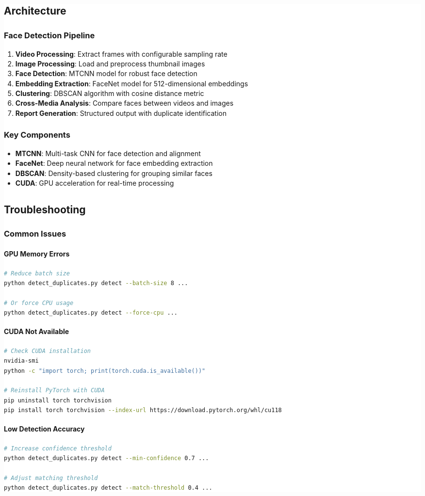 ## Architecture

### Face Detection Pipeline
1. **Video Processing**: Extract frames with configurable sampling rate
2. **Image Processing**: Load and preprocess thumbnail images
3. **Face Detection**: MTCNN model for robust face detection
4. **Embedding Extraction**: FaceNet model for 512-dimensional embeddings
5. **Clustering**: DBSCAN algorithm with cosine distance metric
6. **Cross-Media Analysis**: Compare faces between videos and images
7. **Report Generation**: Structured output with duplicate identification

### Key Components
- **MTCNN**: Multi-task CNN for face detection and alignment
- **FaceNet**: Deep neural network for face embedding extraction
- **DBSCAN**: Density-based clustering for grouping similar faces
- **CUDA**: GPU acceleration for real-time processing

## Troubleshooting

### Common Issues

#### GPU Memory Errors
```bash
# Reduce batch size
python detect_duplicates.py detect --batch-size 8 ...

# Or force CPU usage
python detect_duplicates.py detect --force-cpu ...
```

#### CUDA Not Available
```bash
# Check CUDA installation
nvidia-smi
python -c "import torch; print(torch.cuda.is_available())"

# Reinstall PyTorch with CUDA
pip uninstall torch torchvision
pip install torch torchvision --index-url https://download.pytorch.org/whl/cu118
```

#### Low Detection Accuracy
```bash
# Increase confidence threshold
python detect_duplicates.py detect --min-confidence 0.7 ...

# Adjust matching threshold
python detect_duplicates.py detect --match-threshold 0.4 ...
```

